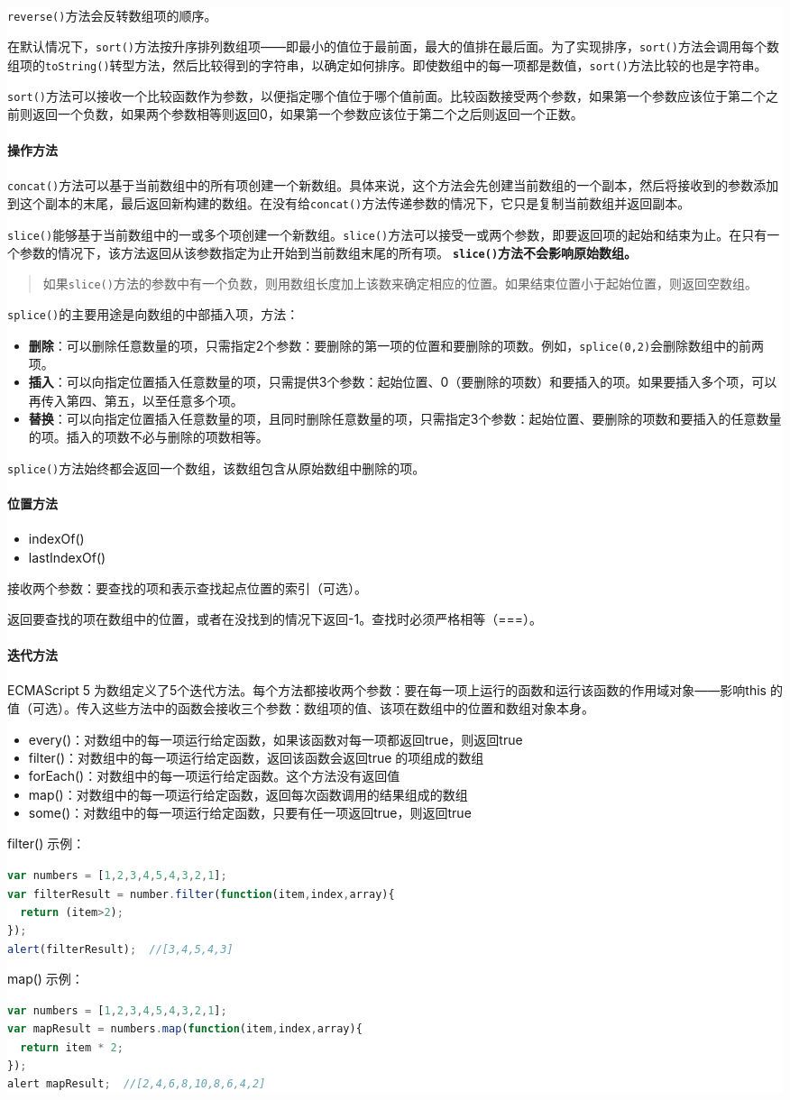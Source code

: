 `reverse()`方法会反转数组项的顺序。

在默认情况下，`sort()`方法按升序排列数组项——即最小的值位于最前面，最大的值排在最后面。为了实现排序，`sort()`方法会调用每个数组项的`toString()`转型方法，然后比较得到的字符串，以确定如何排序。即使数组中的每一项都是数值，`sort()`方法比较的也是字符串。

`sort()`方法可以接收一个比较函数作为参数，以便指定哪个值位于哪个值前面。比较函数接受两个参数，如果第一个参数应该位于第二个之前则返回一个负数，如果两个参数相等则返回0，如果第一个参数应该位于第二个之后则返回一个正数。

#### 操作方法

`concat()`方法可以基于当前数组中的所有项创建一个新数组。具体来说，这个方法会先创建当前数组的一个副本，然后将接收到的参数添加到这个副本的末尾，最后返回新构建的数组。在没有给`concat()`方法传递参数的情况下，它只是复制当前数组并返回副本。

`slice()`能够基于当前数组中的一或多个项创建一个新数组。`slice()`方法可以接受一或两个参数，即要返回项的起始和结束为止。在只有一个参数的情况下，该方法返回从该参数指定为止开始到当前数组末尾的所有项。 **`slice()`方法不会影响原始数组。**

> 如果`slice()`方法的参数中有一个负数，则用数组长度加上该数来确定相应的位置。如果结束位置小于起始位置，则返回空数组。

`splice()`的主要用途是向数组的中部插入项，方法：

- **删除**：可以删除任意数量的项，只需指定2个参数：要删除的第一项的位置和要删除的项数。例如，`splice(0,2)`会删除数组中的前两项。
- **插入**：可以向指定位置插入任意数量的项，只需提供3个参数：起始位置、0（要删除的项数）和要插入的项。如果要插入多个项，可以再传入第四、第五，以至任意多个项。
- **替换**：可以向指定位置插入任意数量的项，且同时删除任意数量的项，只需指定3个参数：起始位置、要删除的项数和要插入的任意数量的项。插入的项数不必与删除的项数相等。

`splice()`方法始终都会返回一个数组，该数组包含从原始数组中删除的项。

#### 位置方法

- indexOf()
- lastIndexOf()

接收两个参数：要查找的项和表示查找起点位置的索引（可选）。

返回要查找的项在数组中的位置，或者在没找到的情况下返回-1。查找时必须严格相等（===）。

#### 迭代方法

ECMAScript 5 为数组定义了5个迭代方法。每个方法都接收两个参数：要在每一项上运行的函数和运行该函数的作用域对象——影响this 的值（可选）。传入这些方法中的函数会接收三个参数：数组项的值、该项在数组中的位置和数组对象本身。

- every()：对数组中的每一项运行给定函数，如果该函数对每一项都返回true，则返回true
- filter()：对数组中的每一项运行给定函数，返回该函数会返回true 的项组成的数组
- forEach()：对数组中的每一项运行给定函数。这个方法没有返回值
- map()：对数组中的每一项运行给定函数，返回每次函数调用的结果组成的数组
- some()：对数组中的每一项运行给定函数，只要有任一项返回true，则返回true

filter() 示例：

```javascript
var numbers = [1,2,3,4,5,4,3,2,1];
var filterResult = number.filter(function(item,index,array){
  return (item>2);
});
alert(filterResult);  //[3,4,5,4,3]
```

map() 示例：

```javascript
var numbers = [1,2,3,4,5,4,3,2,1];
var mapResult = numbers.map(function(item,index,array){
  return item * 2;
});
alert mapResult;  //[2,4,6,8,10,8,6,4,2]
```
